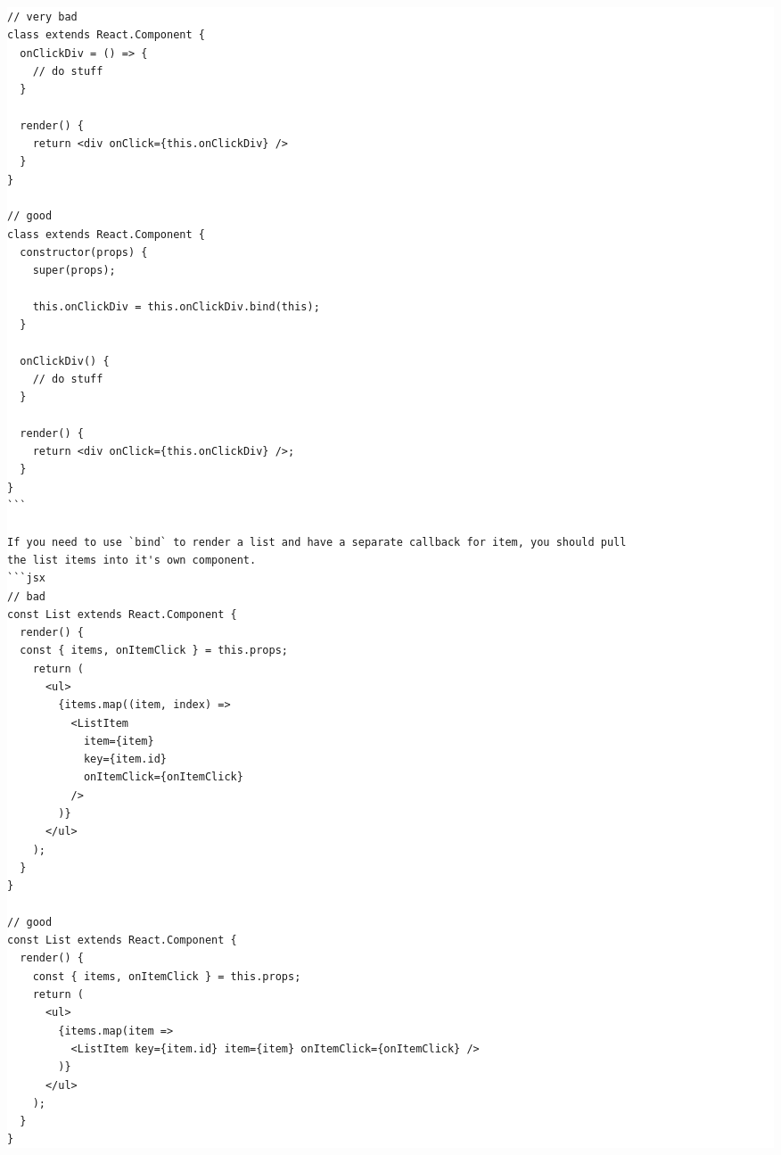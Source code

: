     // very bad
    class extends React.Component {
      onClickDiv = () => {
        // do stuff
      }

      render() {
        return <div onClick={this.onClickDiv} />
      }
    }

    // good
    class extends React.Component {
      constructor(props) {
        super(props);

        this.onClickDiv = this.onClickDiv.bind(this);
      }

      onClickDiv() {
        // do stuff
      }

      render() {
        return <div onClick={this.onClickDiv} />;
      }
    }
    ```

    If you need to use `bind` to render a list and have a separate callback for item, you should pull 
    the list items into it's own component.
    ```jsx
    // bad
    const List extends React.Component {
      render() {
      const { items, onItemClick } = this.props;
        return (
          <ul>
            {items.map((item, index) =>
              <ListItem 
                item={item} 
                key={item.id} 
                onItemClick={onItemClick} 
              />
            )}
          </ul>
        );
      }
    }

    // good
    const List extends React.Component {
      render() {
        const { items, onItemClick } = this.props;
        return (
          <ul>
            {items.map(item =>
              <ListItem key={item.id} item={item} onItemClick={onItemClick} />
            )}
          </ul>
        );
      }
    }
